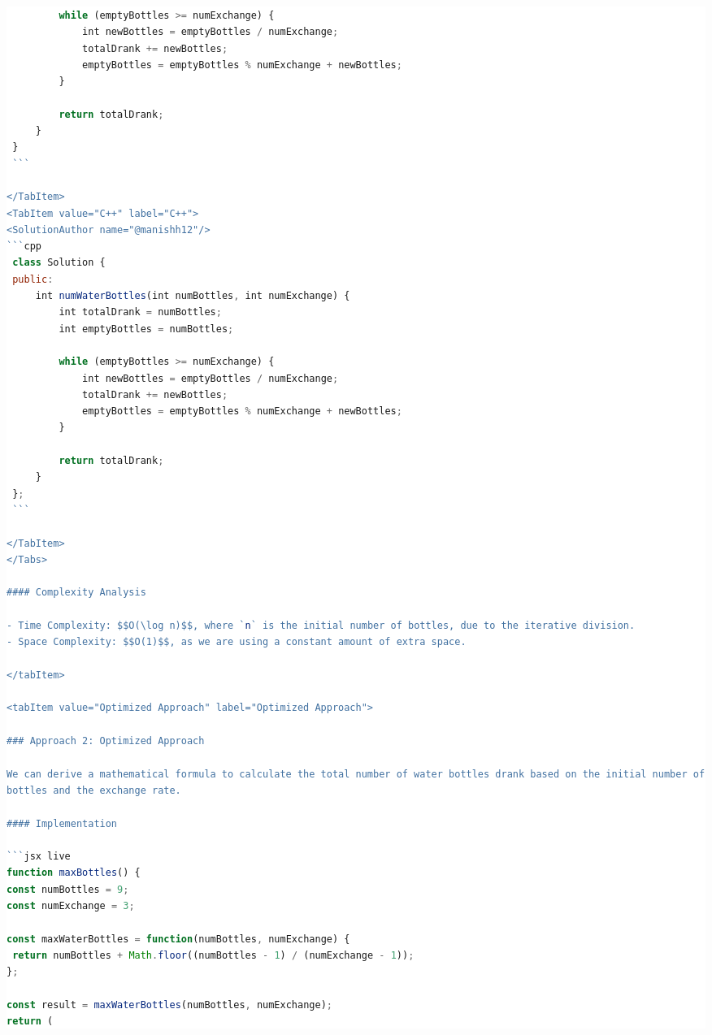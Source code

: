    ```javascript
            while (emptyBottles >= numExchange) {
                int newBottles = emptyBottles / numExchange;
                totalDrank += newBottles;
                emptyBottles = emptyBottles % numExchange + newBottles;
            }

            return totalDrank;
        }
    }
    ```

  </TabItem>
  <TabItem value="C++" label="C++">
  <SolutionAuthor name="@manishh12"/>
   ```cpp
    class Solution {
    public:
        int numWaterBottles(int numBottles, int numExchange) {
            int totalDrank = numBottles;
            int emptyBottles = numBottles;

            while (emptyBottles >= numExchange) {
                int newBottles = emptyBottles / numExchange;
                totalDrank += newBottles;
                emptyBottles = emptyBottles % numExchange + newBottles;
            }

            return totalDrank;
        }
    };
    ```

  </TabItem>  
</Tabs>

#### Complexity Analysis

- Time Complexity: $$O(\log n)$$, where `n` is the initial number of bottles, due to the iterative division.
- Space Complexity: $$O(1)$$, as we are using a constant amount of extra space.

</tabItem>

<tabItem value="Optimized Approach" label="Optimized Approach">

### Approach 2: Optimized Approach

We can derive a mathematical formula to calculate the total number of water bottles drank based on the initial number of bottles and the exchange rate.

#### Implementation

```jsx live
function maxBottles() {
  const numBottles = 9;
  const numExchange = 3;

  const maxWaterBottles = function(numBottles, numExchange) {
    return numBottles + Math.floor((numBottles - 1) / (numExchange - 1));
  };

  const result = maxWaterBottles(numBottles, numExchange);
  return (
   ```